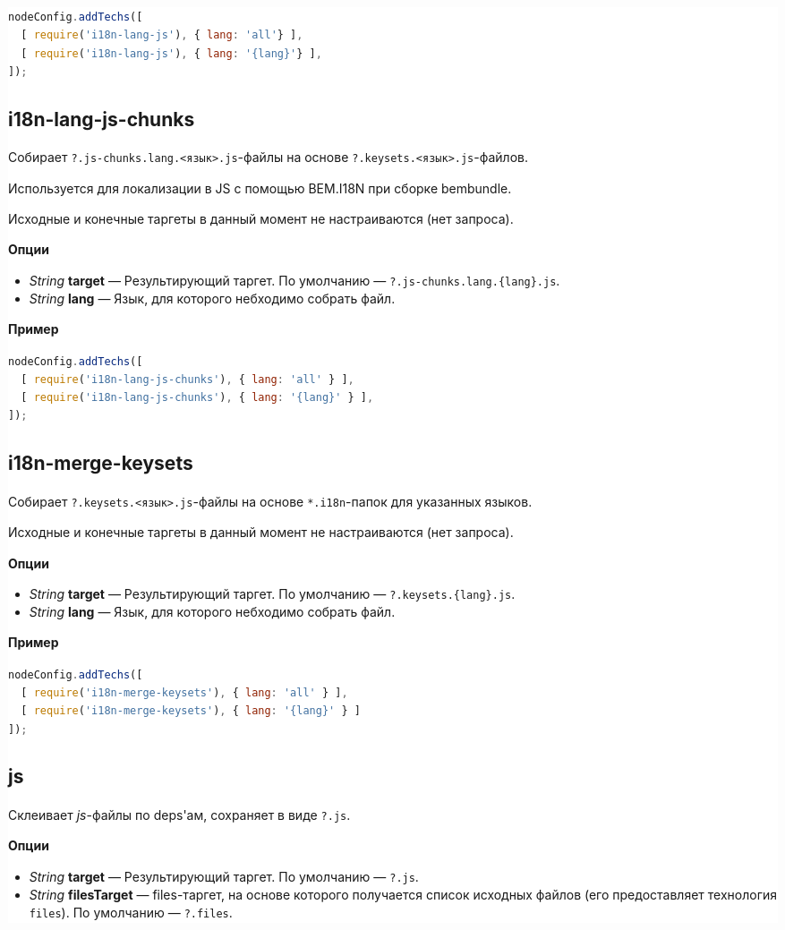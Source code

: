 ```javascript
nodeConfig.addTechs([
  [ require('i18n-lang-js'), { lang: 'all'} ],
  [ require('i18n-lang-js'), { lang: '{lang}'} ],
]);
```

i18n-lang-js-chunks
-------------------

Собирает `?.js-chunks.lang.<язык>.js`-файлы на основе `?.keysets.<язык>.js`-файлов.

Используется для локализации в JS с помощью BEM.I18N при сборке bembundle.

Исходные и конечные таргеты в данный момент не настраиваются (нет запроса).

**Опции**

* *String* **target** — Результирующий таргет. По умолчанию — `?.js-chunks.lang.{lang}.js`.
* *String* **lang** — Язык, для которого небходимо собрать файл.

**Пример**

```javascript
nodeConfig.addTechs([
  [ require('i18n-lang-js-chunks'), { lang: 'all' } ],
  [ require('i18n-lang-js-chunks'), { lang: '{lang}' } ],
]);
```

i18n-merge-keysets
------------------

Собирает `?.keysets.<язык>.js`-файлы на основе `*.i18n`-папок для указанных языков.

Исходные и конечные таргеты в данный момент не настраиваются (нет запроса).

**Опции**

* *String* **target** — Результирующий таргет. По умолчанию — `?.keysets.{lang}.js`.
* *String* **lang** — Язык, для которого небходимо собрать файл.

**Пример**

```javascript
nodeConfig.addTechs([
  [ require('i18n-merge-keysets'), { lang: 'all' } ],
  [ require('i18n-merge-keysets'), { lang: '{lang}' } ]
]);
```

js
--

Склеивает *js*-файлы по deps'ам, сохраняет в виде `?.js`.

**Опции**

* *String* **target** — Результирующий таргет. По умолчанию — `?.js`.
* *String* **filesTarget** — files-таргет, на основе которого получается список исходных файлов (его предоставляет технология `files`). По умолчанию — `?.files`.
